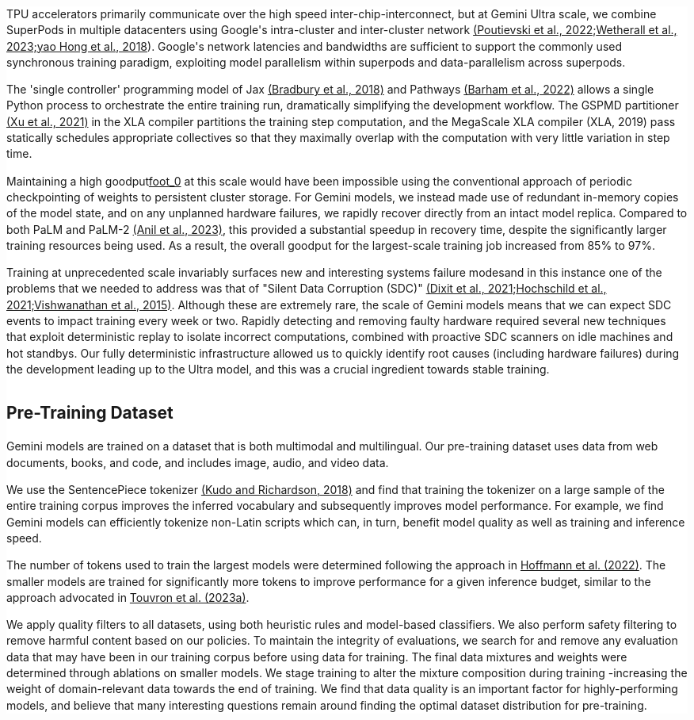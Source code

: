 TPU accelerators primarily communicate over the high speed inter-chip-interconnect, but at Gemini Ultra scale, we combine SuperPods in multiple datacenters using Google's intra-cluster and inter-cluster network [(Poutievski et al., 2022;](#b73)[Wetherall et al., 2023;](#b118)[yao Hong et al., 2018](#b123)). Google's network latencies and bandwidths are sufficient to support the commonly used synchronous training paradigm, exploiting model parallelism within superpods and data-parallelism across superpods.

The 'single controller' programming model of Jax [(Bradbury et al., 2018)](#b7) and Pathways [(Barham et al., 2022)](#b5) allows a single Python process to orchestrate the entire training run, dramatically simplifying the development workflow. The GSPMD partitioner [(Xu et al., 2021)](#b122) in the XLA compiler partitions the training step computation, and the MegaScale XLA compiler (XLA, 2019) pass statically schedules appropriate collectives so that they maximally overlap with the computation with very little variation in step time.

Maintaining a high goodput[foot_0](#foot_0) at this scale would have been impossible using the conventional approach of periodic checkpointing of weights to persistent cluster storage. For Gemini models, we instead made use of redundant in-memory copies of the model state, and on any unplanned hardware failures, we rapidly recover directly from an intact model replica. Compared to both PaLM and PaLM-2 [(Anil et al., 2023)](#b1), this provided a substantial speedup in recovery time, despite the significantly larger training resources being used. As a result, the overall goodput for the largest-scale training job increased from 85% to 97%.

Training at unprecedented scale invariably surfaces new and interesting systems failure modesand in this instance one of the problems that we needed to address was that of "Silent Data Corruption (SDC)" [(Dixit et al., 2021;](#b19)[Hochschild et al., 2021;](#b31)[Vishwanathan et al., 2015)](#b110). Although these are extremely rare, the scale of Gemini models means that we can expect SDC events to impact training every week or two. Rapidly detecting and removing faulty hardware required several new techniques that exploit deterministic replay to isolate incorrect computations, combined with proactive SDC scanners on idle machines and hot standbys. Our fully deterministic infrastructure allowed us to quickly identify root causes (including hardware failures) during the development leading up to the Ultra model, and this was a crucial ingredient towards stable training.

## Pre-Training Dataset

Gemini models are trained on a dataset that is both multimodal and multilingual. Our pre-training dataset uses data from web documents, books, and code, and includes image, audio, and video data.

We use the SentencePiece tokenizer [(Kudo and Richardson, 2018)](#b46) and find that training the tokenizer on a large sample of the entire training corpus improves the inferred vocabulary and subsequently improves model performance. For example, we find Gemini models can efficiently tokenize non-Latin scripts which can, in turn, benefit model quality as well as training and inference speed.

The number of tokens used to train the largest models were determined following the approach in [Hoffmann et al. (2022)](#b32). The smaller models are trained for significantly more tokens to improve performance for a given inference budget, similar to the approach advocated in [Touvron et al. (2023a)](#).

We apply quality filters to all datasets, using both heuristic rules and model-based classifiers. We also perform safety filtering to remove harmful content based on our policies. To maintain the integrity of evaluations, we search for and remove any evaluation data that may have been in our training corpus before using data for training. The final data mixtures and weights were determined through ablations on smaller models. We stage training to alter the mixture composition during training -increasing the weight of domain-relevant data towards the end of training. We find that data quality is an important factor for highly-performing models, and believe that many interesting questions remain around finding the optimal dataset distribution for pre-training.
